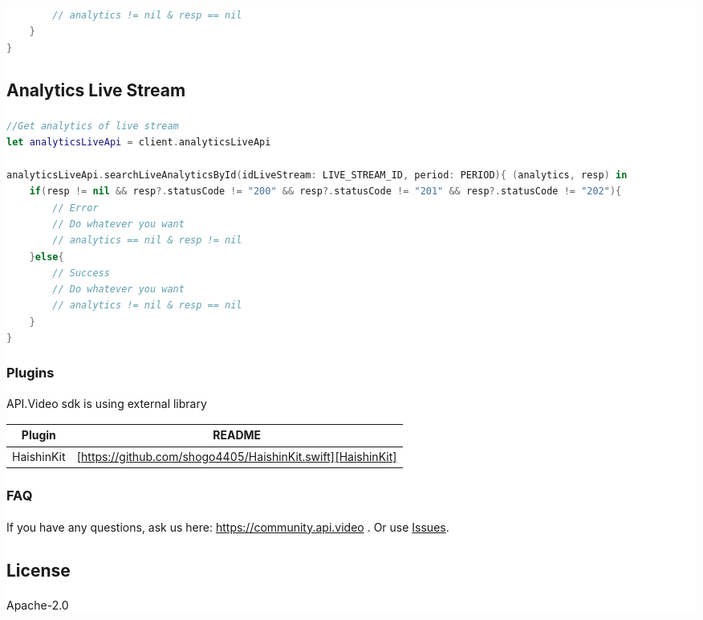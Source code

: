 ```swift
        // analytics != nil & resp == nil
    } 
}
```
## Analytics Live Stream
```swift
//Get analytics of live stream
let analyticsLiveApi = client.analyticsLiveApi
            
analyticsLiveApi.searchLiveAnalyticsById(idLiveStream: LIVE_STREAM_ID, period: PERIOD){ (analytics, resp) in
    if(resp != nil && resp?.statusCode != "200" && resp?.statusCode != "201" && resp?.statusCode != "202"){
        // Error
        // Do whatever you want
        // analytics == nil & resp != nil
    }else{
        // Success
        // Do whatever you want
        // analytics != nil & resp == nil
    } 
}
```
### Plugins

API.Video sdk is using external library

| Plugin | README |
| ------ | ------ |
| HaishinKit | [https://github.com/shogo4405/HaishinKit.swift][HaishinKit] |

### FAQ
If you have any questions, ask us here:  https://community.api.video .
Or use [Issues].

License
----

Apache-2.0


[//]: # (These are reference links used in the body of this note and get stripped out when the markdown processor does its job. There is no need to format nicely because it shouldn't be seen. Thanks SO - http://stackoverflow.com/questions/4823468/store-comments-in-markdown-syntax)

   [HaishinKit]: <https://github.com/shogo4405/HaishinKit.swift>
   [Issues]: <https://github.com/apivideo/ios-sdk/issues>
